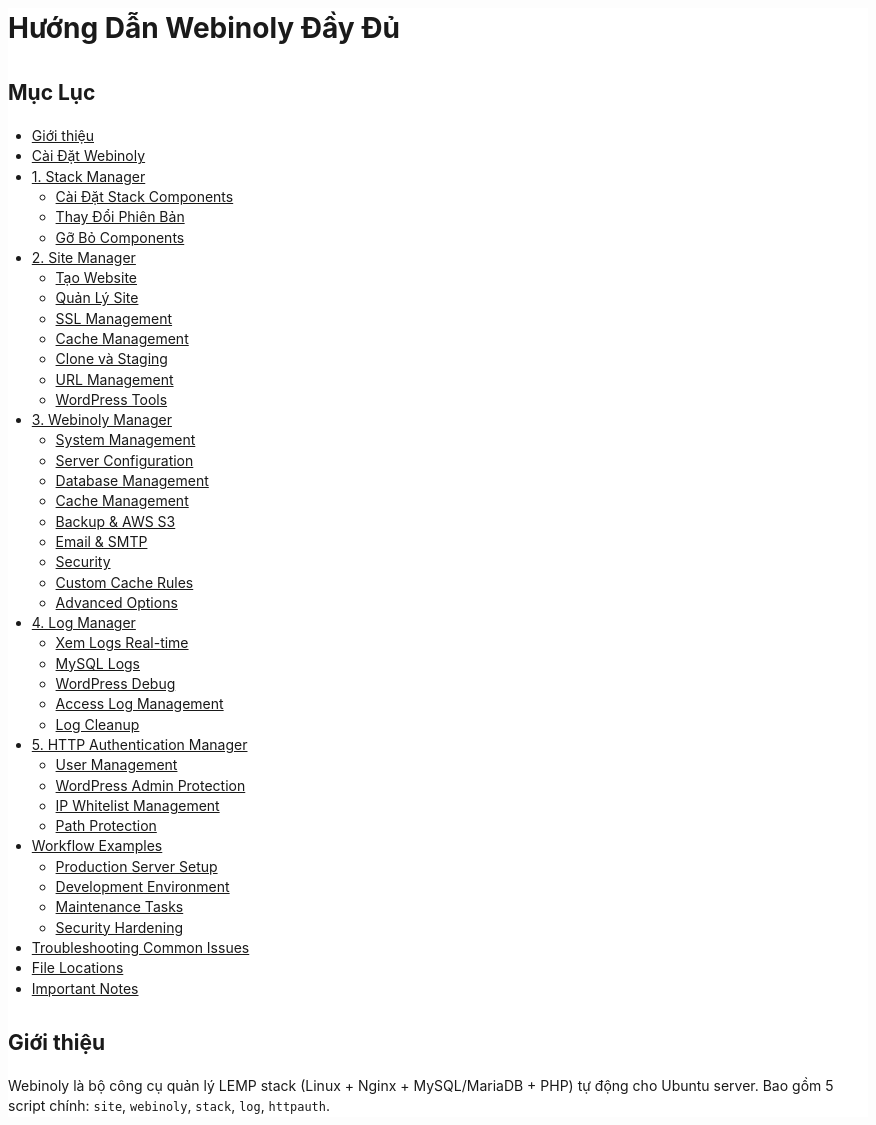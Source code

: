 # Hướng Dẫn Webinoly Đầy Đủ

## Mục Lục

- [Giới thiệu](#giới-thiệu)
- [Cài Đặt Webinoly](#cài-đặt-webinoly)
- [1. Stack Manager](#1-stack-manager)
  - [Cài Đặt Stack Components](#cài-đặt-stack-components)
  - [Thay Đổi Phiên Bản](#thay-đổi-phiên-bản)
  - [Gỡ Bỏ Components](#gỡ-bỏ-components)
- [2. Site Manager](#2-site-manager)
  - [Tạo Website](#tạo-website)
  - [Quản Lý Site](#quản-lý-site)
  - [SSL Management](#ssl-management)
  - [Cache Management](#cache-management)
  - [Clone và Staging](#clone-và-staging)
  - [URL Management](#url-management)
  - [WordPress Tools](#wordpress-tools)
- [3. Webinoly Manager](#3-webinoly-manager)
  - [System Management](#system-management)
  - [Server Configuration](#server-configuration)
  - [Database Management](#database-management)
  - [Cache Management](#cache-management-1)
  - [Backup & AWS S3](#backup--aws-s3)
  - [Email & SMTP](#email--smtp)
  - [Security](#security)
  - [Custom Cache Rules](#custom-cache-rules)
  - [Advanced Options](#advanced-options)
- [4. Log Manager](#4-log-manager)
  - [Xem Logs Real-time](#xem-logs-real-time)
  - [MySQL Logs](#mysql-logs)
  - [WordPress Debug](#wordpress-debug)
  - [Access Log Management](#access-log-management)
  - [Log Cleanup](#log-cleanup)
- [5. HTTP Authentication Manager](#5-http-authentication-manager)
  - [User Management](#user-management)
  - [WordPress Admin Protection](#wordpress-admin-protection)
  - [IP Whitelist Management](#ip-whitelist-management)
  - [Path Protection](#path-protection)
- [Workflow Examples](#workflow-examples)
  - [Production Server Setup](#production-server-setup)
  - [Development Environment](#development-environment)
  - [Maintenance Tasks](#maintenance-tasks)
  - [Security Hardening](#security-hardening)
- [Troubleshooting Common Issues](#troubleshooting-common-issues)
- [File Locations](#file-locations)
- [Important Notes](#important-notes)

## Giới thiệu
Webinoly là bộ công cụ quản lý LEMP stack (Linux + Nginx + MySQL/MariaDB + PHP) tự động cho Ubuntu server. Bao gồm 5 script chính: `site`, `webinoly`, `stack`, `log`, `httpauth`.
